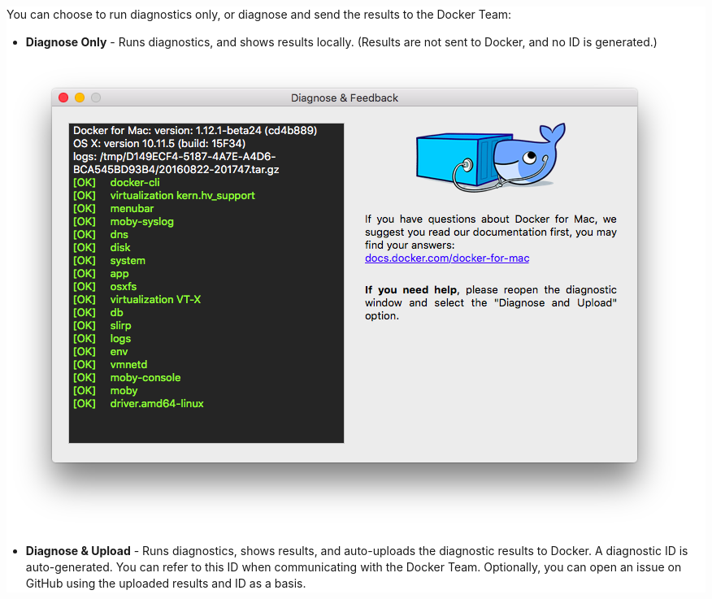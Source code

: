 You can choose to run diagnostics only, or diagnose and send the results to the
Docker Team:

* **Diagnose Only** - Runs diagnostics, and shows results locally. (Results are not sent to Docker, and no ID is generated.)

![Diagnostic results only](images/settings-diagnostic-results-only.png)

* **Diagnose & Upload** - Runs diagnostics, shows results, and auto-uploads the
diagnostic results to Docker. A diagnostic ID is auto-generated. You can refer
to this ID when communicating with the Docker Team. Optionally, you can open
an issue on GitHub using the uploaded results and ID as a basis.

